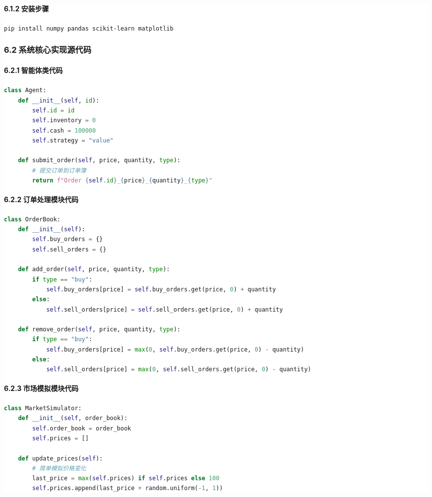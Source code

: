 #### 6.1.2 安装步骤  
```bash
pip install numpy pandas scikit-learn matplotlib
```

### 6.2 系统核心实现源代码

#### 6.2.1 智能体类代码  
```python
class Agent:
    def __init__(self, id):
        self.id = id
        self.inventory = 0
        self.cash = 100000
        self.strategy = "value"

    def submit_order(self, price, quantity, type):
        # 提交订单到订单簿
        return f"Order {self.id}_{price}_{quantity}_{type}"
```

#### 6.2.2 订单处理模块代码  
```python
class OrderBook:
    def __init__(self):
        self.buy_orders = {}
        self.sell_orders = {}

    def add_order(self, price, quantity, type):
        if type == "buy":
            self.buy_orders[price] = self.buy_orders.get(price, 0) + quantity
        else:
            self.sell_orders[price] = self.sell_orders.get(price, 0) + quantity

    def remove_order(self, price, quantity, type):
        if type == "buy":
            self.buy_orders[price] = max(0, self.buy_orders.get(price, 0) - quantity)
        else:
            self.sell_orders[price] = max(0, self.sell_orders.get(price, 0) - quantity)
```

#### 6.2.3 市场模拟模块代码  
```python
class MarketSimulator:
    def __init__(self, order_book):
        self.order_book = order_book
        self.prices = []

    def update_prices(self):
        # 简单模拟价格变化
        last_price = max(self.prices) if self.prices else 100
        self.prices.append(last_price + random.uniform(-1, 1))
```
